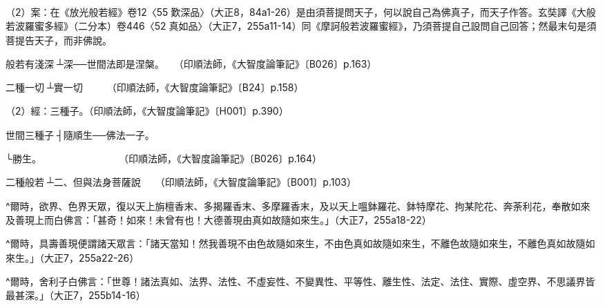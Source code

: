 [^25]: 《大般若波羅蜜多經》卷447〈52
真如品〉：「^如來真如非過去、非未來、非現在，一切法真如亦非過去、非未來、非現在；善現真如亦復如是，故說善現隨如來生。」（大正7，253b23-26）

[^26]: 《大般若波羅蜜多經》卷447〈52
真如品〉：「^過去真如即如來真如，如來真如即過去真如；未來真如即如來真如，如來真如即未來真如；現在真如即如來真如，如來真如即現在真如。若過去真如，若未來真如，若現在真如，若如來真如，同一真如無二無別。」（大正7，253b26-c2）

[^27]: 《大般若波羅蜜多經》卷447〈52
真如品〉：「^色真如即如來真如，如來真如即色真如，受、想、行、識真如即如來真如，如來真如即受、想、行、識真如。若色真如，若受、想、行、識真如，若如來真如，同一真如無二無別。」（大正7，253c2-5）

[^28]: （1）《大般若波羅蜜多經》卷447〈52
真如品〉：「^天眾當知！諸菩薩摩訶薩現證如是一切法真如，說名如來、應、正等覺；我於如是諸法真如能深信解，故說善現從如來生。」（大正7，255a11-14）

（2）案：在《放光般若經》卷12〈55
歎深品〉（大正8，84a1-26）是由須菩提問天子，何以說自己為佛真子，而天子作答。玄奘譯《大般若波羅蜜多經》（二分本）卷446〈52
真如品〉（大正7，255a11-14）同《摩訶般若波羅蜜經》，乃須菩提自己設問自己回答；然最末句是須菩提告天子，而非佛說。

[^29]: 振＝震【宋】【元】【明】【宮】。（大正25，563d，n.10）

[^30]: 踊＝涌【宋】【元】【明】【宮】。（大正25，563d，n.11）

[^31]: 踊＝涌【元】【明】＊。（大正25，563d，n.12）

[^32]: ┌淺──分別諸法空。

般若有淺深
┴深──世間法即是涅槃。　　（印順法師，《大智度論筆記》〔B026〕p.163）

[^33]: 洄（^ㄏㄨㄟˊ）：1.逆流而上。3.水流回旋。4.回旋的流水。（《漢語大詞典》（五），p.1149）

[^34]: ┌名字一切

二種一切 ┴實一切　　　（印順法師，《大智度論筆記》〔B24〕p.158）

[^35]: 另參見《大智度論》卷65〈44 諸波羅蜜品〉（大正25，521b5-6）。

[^36]: 〔如〕－【宋】【元】【明】【宮】。（大正25，563d，n.17）

[^37]: 知＝智【宋】【元】【明】【宮】。（大正25，563d，n.18）

[^38]: 信慧：無智不成信。（印順法師，《大智度論筆記》〔E019〕p.318）

[^39]: 二乘聖道于無上道得少分。（印順法師，《大智度論筆記》〔E021〕p.319）

[^40]: 〔波羅蜜〕－【宋】【元】【明】【宮】。（大正25，563d，n.21）

[^41]: 般若與一切種智：般若、無上菩提，但名字異。在菩薩名般若，在佛心名菩提。（印順法師，《大智度論筆記》〔E011〕p.306）

[^42]: 色＝空【宮】＊。（大正25，563d，n.23）

[^43]: 真如：一切諸法真實相。（印順法師，《大智度論筆記》〔E008〕p.300）

[^44]: 廬（^ㄌㄨˊ）：1.指平民一家在郊野所占的房地。引申為指季節性臨時寄居或休憩所用的簡易房舍。2.泛指簡陋居室。5.古代沿途迎候賓客的房舍。（《漢語大詞典》（三），p.1287）

[^45]: 〔性〕－【石】。（大正25，563d，n.26）

[^46]: 無礙：如虛空故。（印順法師，《大智度論筆記》〔E009〕p.302）

[^47]: 橛（ㄐㄩㄝˊ）：1.木橛子，短木樁。2.喻指樁狀物。3.門中豎立以為限隔的短木。（《漢語大詞典》（四），p.1308）

[^48]: 得＝礙【元】【明】【宮】【石】。（大正25，564d，n.1）

[^49]: （1）參見《雜阿含經》卷31（874經）：「^有三種子。何等為三？有隨生子，有勝生子，有下生子。何等為隨生子？謂子父母不殺、不盜、不婬、不妄語、不飲酒，子亦隨學不殺、不盜、不婬、不妄語、不飲酒，是名隨生子。何等為勝生子？若子父母不受不殺、不盜、不婬、不妄語、不飲酒戒，子則能受不殺、不盜、不婬、不妄語、不飲酒戒，是名勝生子。云何下生子？若子父母受不殺、不盜、不婬、不妄語、不飲酒戒，子不能受不殺、不盜、不婬、不妄語、不飲酒戒，是名下生子。」（大正2，220c20-221a8）

（2）經：三種子。（印順法師，《大智度論筆記》〔H001〕p.390）

[^50]: ┌不隨順生。

世間三種子 ┤隨順生──佛法一子。

└勝生。　　　　　　　　　（印順法師，《大智度論筆記》〔B026〕p.164）

[^51]: 五種佛子。（印順法師，《大智度論筆記》〔E015〕p.312）

[^52]: 〔順〕－【石】。（大正25，564d，n.3）

[^53]: ┌一、共聲聞菩薩合說

二種般若
┴二、但與法身菩薩說　　（印順法師，《大智度論筆記》〔B001〕p.103）

[^54]: 二種菩薩：法性生身，結業生身。（印順法師，《大智度論筆記》〔E012〕p.307，〔E021〕p.320）

[^55]: 窮＝礙【宋】【元】【明】【宮】。（大正25，564d，n.6）

[^56]: 《正觀》（6），p.185：《大智度論》卷8（大正25，117a3-b3）、卷53（大正25，442a13-b3）。

[^57]: 《大品經義疏》卷8：「^三聖共明如體離相，破諸天著情也。」（卍新續藏24，304a3）

[^58]: 《大般若波羅蜜多經》卷447〈52 真如品〉：

^爾時，欲界、色界天眾，復以天上旃檀香末、多揭羅香末、多摩羅香末，及以天上嗢鉢羅花、鉢特摩花、拘某陀花、奔荼利花，奉散如來及善現上而白佛言：「甚奇！如來！未曾有也！大德善現由真如故隨如來生。」（大正7，255a18-22）

[^59]: 《大品經義疏》卷8：「^次破著中三聖破，時眾悟，即四段：初、須菩提以四門破，二、身子就因果門破，三、佛述身子破，四、時眾悟道也。初四門破中，先以四門破，以何以故釋破。就色開即、離二門明眾義，即色無有須菩提生，次就離色亦無須菩提生；次就如，亦即、離二門明無須菩提生義。」（卍新續藏24，304a5-10）

[^60]: 如＋（中）【石】＊。（大正25，564d，n.7）

[^61]: 《大般若波羅蜜多經》卷447〈52 真如品〉：

^爾時，具壽善現便謂諸天眾言：「諸天當知！然我善現不由色故隨如來生，不由色真如故隨如來生，不離色故隨如來生，不離色真如故隨如來生。」（大正7，255a22-26）

[^62]: 《大般若波羅蜜多經》卷447〈52
真如品〉：「^何以故？諸天眾！是一切法都無所有，諸隨生者、若所隨生、由此隨生、隨生時處皆不可得。」（大正7，255b11-13）

[^63]: 《大般若波羅蜜多經》卷447〈52 真如品〉：

^爾時，舍利子白佛言：「世尊！諸法真如、法界、法性、不虛妄性、不變異性、平等性、離生性、法定、法住、實際、虛空界、不思議界皆最甚深。」（大正7，255b14-16）

[^64]: 當＝尚【石】。（大正25，565d，n.1）

[^65]: 《大般若波羅蜜多經》卷447〈52
真如品〉：「^謂於此中色不可得，色真如亦不可得。何以故？此中色尚不可得，況有色真如可得！」（大正7，255b16-18）


[^1]: （大智......二）十六字＝（大智度論釋卷第七十二釋大如品第五十四）十八字【宋】，＝（大智度論釋卷第七十二釋大如品第五十四品）十九字【宮】，＝（摩訶般若波羅蜜品第五十三大如品）十五字【石】。（大正25，562d，n.11）
[^2]: 惟＝議【宋】【宮】。（大正25，562d，n.13）
[^3]: （1）《放光般若經》卷12〈55 歎深品〉：
[^4]: （1）《大般若波羅蜜多經》卷446〈52
[^5]: 嘿（^ㄏㄟ）：1.嘆詞。表示贊嘆、驚異；也作「嘿」（^ㄇㄛˋ）：同"
[^6]: 《大般若波羅蜜多經》卷446〈52 真如品〉：
[^7]: 《大般若波羅蜜多經》卷446〈52 真如品〉：
[^8]: 《大般若波羅蜜多經》卷446〈52
[^9]: 《大般若波羅蜜多經》卷446〈52 真如品〉：
[^10]: 《大般若波羅蜜多經》卷446〈52
[^11]: 《大般若波羅蜜多經》卷446〈52
[^12]: 《大般若波羅蜜多經》卷447〈52 真如品〉：
[^13]: 《大般若波羅蜜多經》卷447〈52 真如品〉：
[^14]: 《大般若波羅蜜多經》卷447〈52
[^15]: 已＝以【石】。（大正25，563d，n.2）
[^16]: 《大般若波羅蜜多經》卷447〈52
[^17]: 《大般若波羅蜜多經》卷447〈52
[^18]: 〔相〕－【元】【明】【宮】。（大正25，563d，n.3）
[^19]: 《大般若波羅蜜多經》卷447〈52
[^20]: 〔一如〕－【宋】【元】【明】【宮】。（大正25，563d，n.4）
[^21]: 《大般若波羅蜜多經》卷447〈52
[^22]: 《大般若波羅蜜多經》卷447〈52
[^23]: 如＋（相）【石】。（大正25，563d，n.5）
[^24]: 《大般若波羅蜜多經》卷447〈52
[^66]: 《大般若波羅蜜多經》卷447〈52 真如品〉：
[^67]: 〔淨〕－【宋】【元】【明】【宮】。（大正25，565d，n.2）
[^68]: 忍法＝法忍【宋】【元】【明】【宮】。（大正25，565d，n.4）
[^69]: 千＝十【宮】【石】。（大正25，565d，n.5）
[^70]: 聞大證小。（印順法師，《大智度論筆記》〔E015〕p.311）
[^71]: 別異＝異別【宋】【元】【明】【宮】。（大正25，565d，n.6）
[^72]: 《大般若波羅蜜多經》卷447〈52 真如品〉：
[^73]: 《大般若波羅蜜多經》卷447〈52 真如品〉：
[^74]: 恆沙修行，還墮二地。（印順法師，《大智度論筆記》〔E015〕p.311）
[^75]: 《大般若波羅蜜多經》卷447〈52
[^76]: 《大般若波羅蜜多經》卷447〈52 真如品〉：
[^77]: 《大般若波羅蜜多經》卷447〈52
[^78]: 〔修〕－【宋】【宮】【石】。（大正25，565d，n.12）
[^79]: 《大般若波羅蜜多經》卷447〈52
[^80]: 少（^ㄕㄠˇ）：7.稍，略。（《漢語大詞典》（二），p.1646）
[^81]: 貴尚：1.崇尚，尊崇。（《漢語大詞典》（十），p.152）
[^82]: 斷＝出【宋】【宮】。（大正25，566d，n.2）
[^83]: 案：依經文，此乃「須菩提」所說。
[^84]: ┌色如──色之實相
[^85]: 謬（^ㄇㄧㄡˋ）：1.謬誤，差錯。（《漢語大詞典》（十一），p.407）
[^86]: （1）不：色、色如不即不離。（印順法師，《大智度論筆記》〔E010〕p.303）
[^87]: 前生不行六度，乍聞般若，易證實際。（印順法師，《大智度論筆記》［E021］p.320）
[^88]: 般若方便＝方便般若【石】。（大正25，566d，n.7）
[^89]: 無方便非是無五度。（印順法師，《大智度論筆記》［E021］p.320）
[^90]: ┌應薩婆若、有方便──近無上道。
[^91]: 三三昧：大小共行。（印順法師，《大智度論筆記》〔E003〕p.290）
[^92]: 同修三解，有方便、無方便之異：離不離薩婆若心。（印順法師，《大智度論筆記》［E015］p.311）
[^93]: 在於天上＝於諸天【宋】【元】【明】【宮】。（大正25，566d，n.8）
[^94]: 〔人〕－【宋】【元】【明】【宮】。（大正25，566d，n.10）
[^95]: （1）𣫘＝㲉（^ㄑㄩㄝˋ）：鳥卵。（《高麗大藏經異體字典》，p.493b）
[^96]: 案：《大正藏》原作「病」，今依《高麗藏》作「痛」（第14冊，1099b18）。
[^97]: 案：依經文應是「舍利弗」說。
[^98]: 卷第七十三首【石】，（摩訶般若波羅蜜品第五十三之余卷第七十三阿鞞跋致品）＋爾【石】。（大正25，566d，n.14）
[^99]: 〔已得......提〕十一字－【宋】【宮】【石】。（大正25，566d，n.15）
[^100]: 《大般若波羅蜜多經》卷447〈52 真如品〉：
[^101]: 《大般若波羅蜜多經》卷447〈52 真如品〉：
[^102]: 《大般若波羅蜜多經》卷447〈52 真如品〉：
[^103]: 《大般若波羅蜜多經》卷447〈52 真如品〉：
[^104]: 《大般若波羅蜜多經》卷447〈52 真如品〉：
[^105]: 《大般若波羅蜜多經》卷447〈52
[^106]: 〔言若〕－【宋】【元】【明】【宮】，〔言〕－【石】。（大正25，567d，n.1）
[^107]: 《大般若波羅蜜多經》卷447〈52 真如品〉：
[^108]: 《大般若波羅蜜多經》卷447〈52 真如品〉：
[^109]: 《大般若波羅蜜多經》卷447〈52 真如品〉：
[^110]: 《大般若波羅蜜多經》卷447〈52 真如品〉：
[^111]: 乘＝種【宋】【元】【明】【宮】。（大正25，567d，n.2）
[^112]: 《大般若波羅蜜多經》卷447〈52 真如品〉：
[^113]: 《大般若波羅蜜多經》卷447〈52 真如品〉：
[^114]: 《大般若波羅蜜多經》卷447〈52
[^115]: 《大般若波羅蜜多經》卷447〈52
[^116]: 一乘，三乘：畢竟空中無退不退，無三乘異，但言無三，不言有一。（印順法師，《大智度論筆記》〔E015〕p.312）
[^117]: 《大般若波羅蜜多經》卷447〈52 真如品〉：
[^118]: 《大般若波羅蜜多經》卷447〈52
[^119]: 《大般若波羅蜜多經》卷448〈52 真如品〉：
[^120]: 發心者多，不退者少。（印順法師，《大智度論筆記》〔E011〕p.305）
[^121]: 現＝見【宋】【元】【明】【宮】，〔現〕－【石】。（大正25，567d，n.5）
[^122]: 一乘，三乘：破著三乘。（印順法師，《大智度論筆記》〔E015〕p.312）
[^123]: 一乘，三乘：畢竟空中法盡一相，出畢竟空三乘有異。（印順法師，《大智度論筆記》［E015］p.312）
[^124]: 菩薩知法性空，以眾生不知，如虛空大誓莊嚴。（印順法師，《大智度論筆記》〔E021〕p.320）
[^125]: 《大般若波羅蜜多經》卷448〈52 真如品〉：
[^126]: 《大般若波羅蜜多經》卷448〈52 真如品〉：
[^127]: 下意：1.謂屈意，虛心和順。（《漢語大詞典》（一），p.327）
[^128]: 《大般若波羅蜜多經》卷448〈52
[^129]: 案：「四種正行」，即於諸道法「自作、教他、讚歎法、歡喜讚歎行法者」。
[^130]: 〔亦〕－【宋】【元】【明】【宮】。（大正25，568d，n.4）
[^131]: （1）印順法師，《空之探究》，p.12：「^又如四禪，四無量，四無色定，都是等至，合名十二甘露門。」
[^132]: 〔波羅蜜〕－【宋】【元】【明】【宮】＊。（大正25，568d，n.6）
[^133]: 滅證＝證滅【元】【明】＊。（大正25，568d，n.8）
[^134]: 智＝知【宮】。（大正25，568d，n.9）
[^135]: 《大般若波羅蜜多經》卷448〈52
[^136]: 自生＝自讚歎菩薩神通生【宮】。（大正25，568d，n.14）
[^137]: 《大般若波羅蜜多經》卷448〈52
[^138]: 〔法〕－【宮】。（大正25，568d，n.18）
[^139]: 《大般若波羅蜜多經》卷448〈52
[^140]: 《大般若波羅蜜多經》卷448〈52
[^141]: 《大般若波羅蜜多經》卷448〈52
[^142]: 修慈悲心及等心。（印順法師，《大智度論筆記》〔E021〕p.320）
[^143]: 己＝已【宋】【元】【明】【宮】【石】。（大正25，569d，n.1）
[^144]: 案：第六心指「善中善」。
[^145]: （1）估＝賈【元】【明】。（大正25，569d，n.3）
[^146]: 弊（^ㄅㄧˋ）：2.破損，敗壞。5.壞，低劣。（《漢語大詞典》（二），p.1317）
[^147]: 言＝意【元】【明】。（大正25，569d，n.4）
[^148]: 者＝有【宋】【元】【明】【宮】。（大正25，569d，n.6）
[^149]: 愛＝受【宋】【元】【明】【宮】【石】。（大正25，569d，n.7）
[^150]: 以＝小【宋】【元】【明】【宮】。（大正25，569d，n.11）
[^151]: 了：3.結束。（《漢語大詞典》（一），p.721）
[^152]: 孤＝辜【宋】【元】【宮】。（大正25，569d，n.12）
[^153]: 意下＝下意【宋】【元】【明】【宮】。（大正25，569d，n.14）
[^154]: 眾生忍是法忍初門。（印順法師，《大智度論筆記》〔E007〕p.299）
[^155]: 四十種行：即自作、教他、讚歎、歡喜讚歎四種正行乘以十善。參見《大智度論》卷72〈54
[^156]: 《大正藏》原作「難」，今依《高麗藏》作「離」（第14冊，1104b8）。
[^157]: （1）十二事即十二甘露門：四禪、四無量心、四無色定。
[^158]: （1）案：本處「舊法」是指十善、十二甘露門；「客法」是指六波羅蜜乃至法住。
[^159]: 二諦：說有說無。（印順法師，《大智度論筆記》〔E002〕p.286）
[^160]: 忍＋（釋第五十三品竟）【石】。（大正25，570d，n.2）